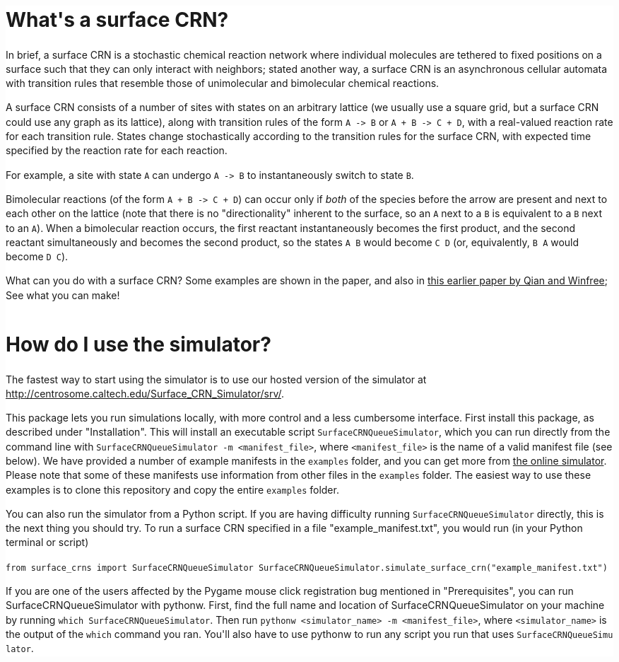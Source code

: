 What's a surface CRN?
=====================

In brief, a surface CRN is a stochastic chemical reaction network where individual molecules are tethered to fixed positions on a surface such that they can only interact with neighbors; stated another way, a surface CRN is an asynchronous cellular automata with transition rules that resemble those of unimolecular and bimolecular chemical reactions.

A surface CRN consists of a number of sites with states on an arbitrary lattice (we usually use a square grid, but a surface CRN could use any graph as its lattice), along with transition rules of the form ``A -> B`` or ``A + B -> C + D``, with a real-valued reaction rate for each transition rule. States change stochastically according to the transition rules for the surface CRN, with expected time specified by the reaction rate for each reaction.

For example, a site with state ``A`` can undergo ``A -> B`` to instantaneously switch to state ``B``.

Bimolecular reactions (of the form ``A + B -> C + D``) can occur only if *both* of the species before the arrow are present and next to each other on the lattice (note that there is no "directionality" inherent to the surface, so an ``A`` next to a ``B`` is equivalent to a ``B`` next to an ``A``). When a bimolecular reaction occurs, the first reactant instantaneously becomes the first product, and the second reactant simultaneously and becomes the second product, so the states ``A B`` would become ``C D`` (or, equivalently, ``B A`` would become ``D C``).

What can you do with a surface CRN? Some examples are shown in the paper, and also in [this earlier paper by Qian and Winfree](https://link.springer.com/chapter/10.1007/978-3-319-11295-4_8); See what you can make!

How do I use the simulator?
===========================

The fastest way to start using the simulator is to use our hosted version of the simulator at http://centrosome.caltech.edu/Surface_CRN_Simulator/srv/.

This package lets you run simulations locally, with more control and a less cumbersome interface. First install this package, as described under "Installation". This will install an executable script `SurfaceCRNQueueSimulator`, which you can run directly from the command line with ``SurfaceCRNQueueSimulator -m <manifest_file>``, where ``<manifest_file>`` is the name of a valid manifest file (see below). We have provided a number of example manifests in the ``examples`` folder, and you can get more from [the online simulator](http://www.dna.caltech.edu/Surface_CRN_Simulator/srv/). Please note that some of these manifests use information from other files in the ``examples`` folder. The easiest way to use these examples is to clone this repository and copy the entire ``examples`` folder.

You can also run the simulator from a Python script. If you are having difficulty running `SurfaceCRNQueueSimulator` directly, this is the next thing you should try. To run a surface CRN specified in a file "example_manifest.txt", you would run (in your Python terminal or script)

``from surface_crns import SurfaceCRNQueueSimulator
SurfaceCRNQueueSimulator.simulate_surface_crn("example_manifest.txt")``

If you are one of the users affected by the Pygame mouse click registration bug mentioned in "Prerequisites", you can run SurfaceCRNQueueSimulator with pythonw. First, find the full name and location of SurfaceCRNQueueSimulator on your machine by running ``which SurfaceCRNQueueSimulator``. Then run ``pythonw <simulator_name> -m <manifest_file>``, where ``<simulator_name>`` is the output of the ``which`` command you ran. You'll also have to use pythonw to run any script you run that uses `SurfaceCRNQueueSimulator`.
